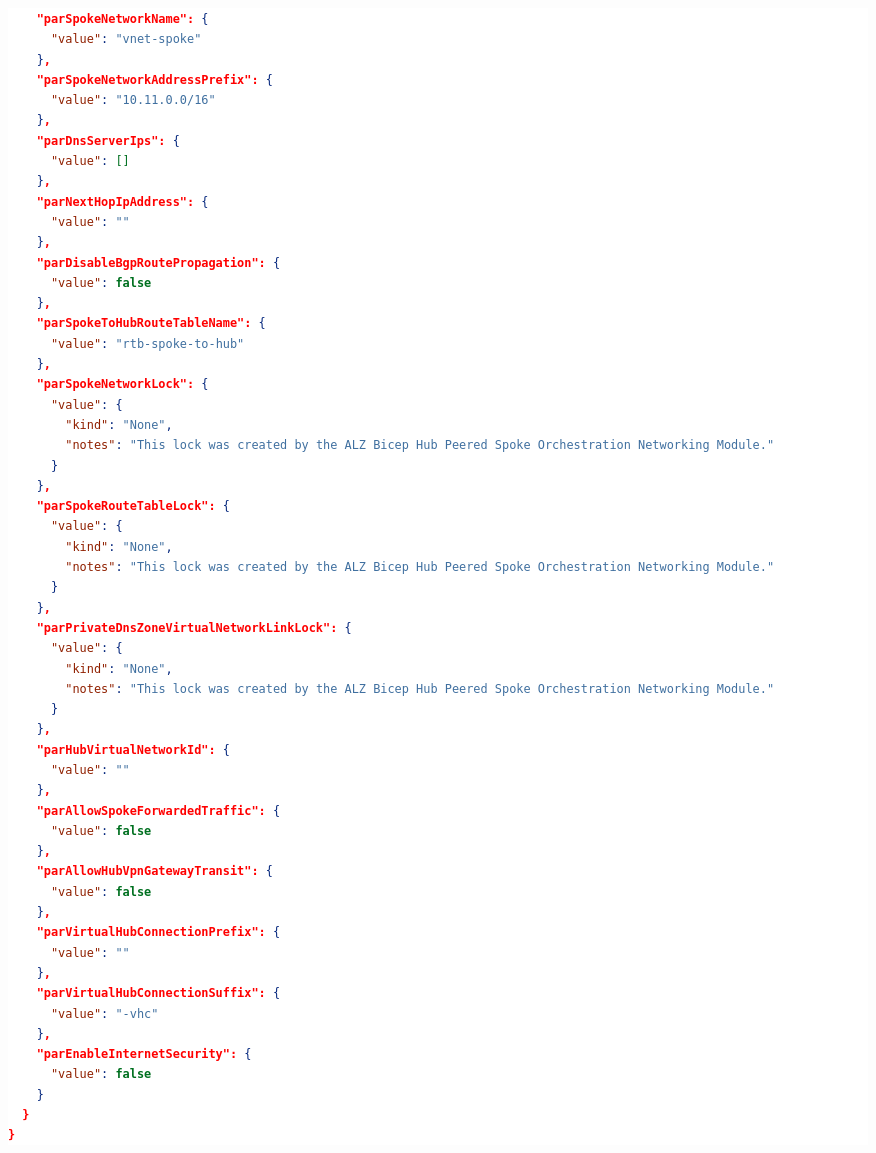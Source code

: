 ```json
    "parSpokeNetworkName": {
      "value": "vnet-spoke"
    },
    "parSpokeNetworkAddressPrefix": {
      "value": "10.11.0.0/16"
    },
    "parDnsServerIps": {
      "value": []
    },
    "parNextHopIpAddress": {
      "value": ""
    },
    "parDisableBgpRoutePropagation": {
      "value": false
    },
    "parSpokeToHubRouteTableName": {
      "value": "rtb-spoke-to-hub"
    },
    "parSpokeNetworkLock": {
      "value": {
        "kind": "None",
        "notes": "This lock was created by the ALZ Bicep Hub Peered Spoke Orchestration Networking Module."
      }
    },
    "parSpokeRouteTableLock": {
      "value": {
        "kind": "None",
        "notes": "This lock was created by the ALZ Bicep Hub Peered Spoke Orchestration Networking Module."
      }
    },
    "parPrivateDnsZoneVirtualNetworkLinkLock": {
      "value": {
        "kind": "None",
        "notes": "This lock was created by the ALZ Bicep Hub Peered Spoke Orchestration Networking Module."
      }
    },
    "parHubVirtualNetworkId": {
      "value": ""
    },
    "parAllowSpokeForwardedTraffic": {
      "value": false
    },
    "parAllowHubVpnGatewayTransit": {
      "value": false
    },
    "parVirtualHubConnectionPrefix": {
      "value": ""
    },
    "parVirtualHubConnectionSuffix": {
      "value": "-vhc"
    },
    "parEnableInternetSecurity": {
      "value": false
    }
  }
}
```
